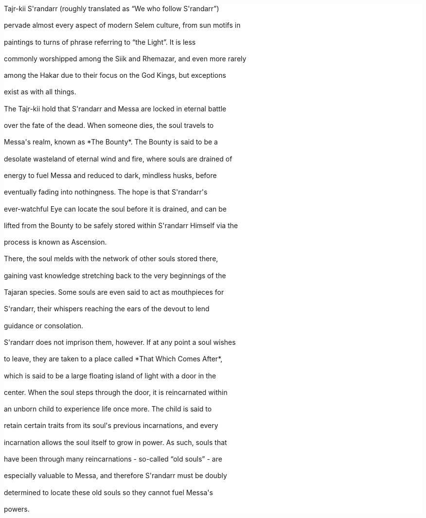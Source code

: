 Tajr-kii S'randarr (roughly translated as “We who follow S'randarr”)

pervade almost every aspect of modern Selem culture, from sun motifs in

paintings to turns of phrase referring to “the Light”. It is less

commonly worshipped among the Siik and Rhemazar, and even more rarely

among the Hakar due to their focus on the God Kings, but exceptions

exist as with all things.



The Tajr-kii hold that S'randarr and Messa are locked in eternal battle

over the fate of the dead. When someone dies, the soul travels to

Messa's realm, known as \*The Bounty\*. The Bounty is said to be a

desolate wasteland of eternal wind and fire, where souls are drained of

energy to fuel Messa and reduced to dark, mindless husks, before

eventually fading into nothingness. The hope is that S'randarr's

ever-watchful Eye can locate the soul before it is drained, and can be

lifted from the Bounty to be safely stored within S'randarr Himself via the

process is known as Ascension.



There, the soul melds with the network of other souls stored there,

gaining vast knowledge stretching back to the very beginnings of the

Tajaran species. Some souls are even said to act as mouthpieces for

S'randarr, their whispers reaching the ears of the devout to lend

guidance or consolation.



S'randarr does not imprison them, however. If at any point a soul wishes

to leave, they are taken to a place called \*That Which Comes After\*,

which is said to be a large floating island of light with a door in the

center. When the soul steps through the door, it is reincarnated within

an unborn child to experience life once more. The child is said to

retain certain traits from its soul's previous incarnations, and every

incarnation allows the soul itself to grow in power. As such, souls that

have been through many reincarnations - so-called “old souls” - are

especially valuable to Messa, and therefore S'randarr must be doubly

determined to locate these old souls so they cannot fuel Messa's

powers.
